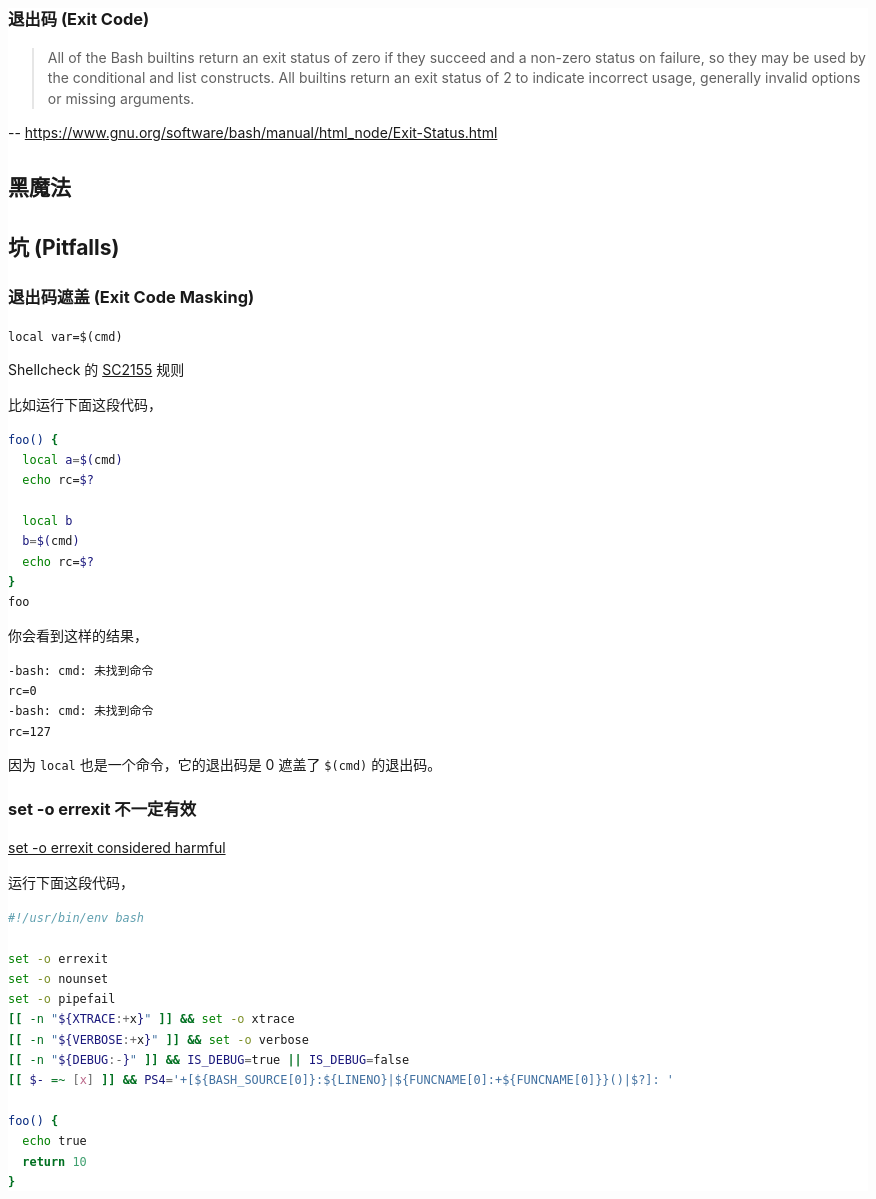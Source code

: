 ### 退出码 (Exit Code)

> All of the Bash builtins return an exit status of zero if they succeed and a non-zero status on failure, so they may be used by the conditional and list constructs. All builtins return an exit status of 2 to indicate incorrect usage, generally invalid options or missing arguments.

-- https://www.gnu.org/software/bash/manual/html_node/Exit-Status.html


## 黑魔法


## 坑 (Pitfalls)

### 退出码遮盖 (Exit Code Masking)

`local var=$(cmd)`

Shellcheck 的 [SC2155](https://github.com/koalaman/shellcheck/wiki/SC2155) 规则

比如运行下面这段代码，

```sh
foo() {
  local a=$(cmd)
  echo rc=$?

  local b
  b=$(cmd)
  echo rc=$?
}
foo
```

你会看到这样的结果，

```
-bash: cmd: 未找到命令
rc=0
-bash: cmd: 未找到命令
rc=127
```

因为 `local` 也是一个命令，它的退出码是 0 遮盖了 `$(cmd)` 的退出码。

### set -o errexit 不一定有效

[set -o errexit considered harmful](https://github.com/yaccz/errexit-considered-harmful/blob/master/00.man-page.rst)

运行下面这段代码，

```sh
#!/usr/bin/env bash

set -o errexit
set -o nounset
set -o pipefail
[[ -n "${XTRACE:+x}" ]] && set -o xtrace
[[ -n "${VERBOSE:+x}" ]] && set -o verbose
[[ -n "${DEBUG:-}" ]] && IS_DEBUG=true || IS_DEBUG=false
[[ $- =~ [x] ]] && PS4='+[${BASH_SOURCE[0]}:${LINENO}|${FUNCNAME[0]:+${FUNCNAME[0]}}()|$?]: '

foo() {
  echo true
  return 10
}

```

[^1]: [][R1]
[R1]: <url> "备注"
[B1]: https://kvz.io/blog/2013/11/21/bash-best-practices/
[B2]: http://wiki.bash-hackers.org/
[B4]: http://mywiki.wooledge.org/BashPitfalls
[B5]: http://bash3boilerplate.sh/
[B3]: https://www.gnu.org/software/bash/manual/
[0]: https://github.com/adoyle-h?utf8=%E2%9C%93&tab=repositories&q=&type=&language=shell
[1]: https://www.wikiwand.com/zh/POSIX
[B6]: https://medium.com/@jdxcode/12-factor-cli-apps-dd3c227a0e46
